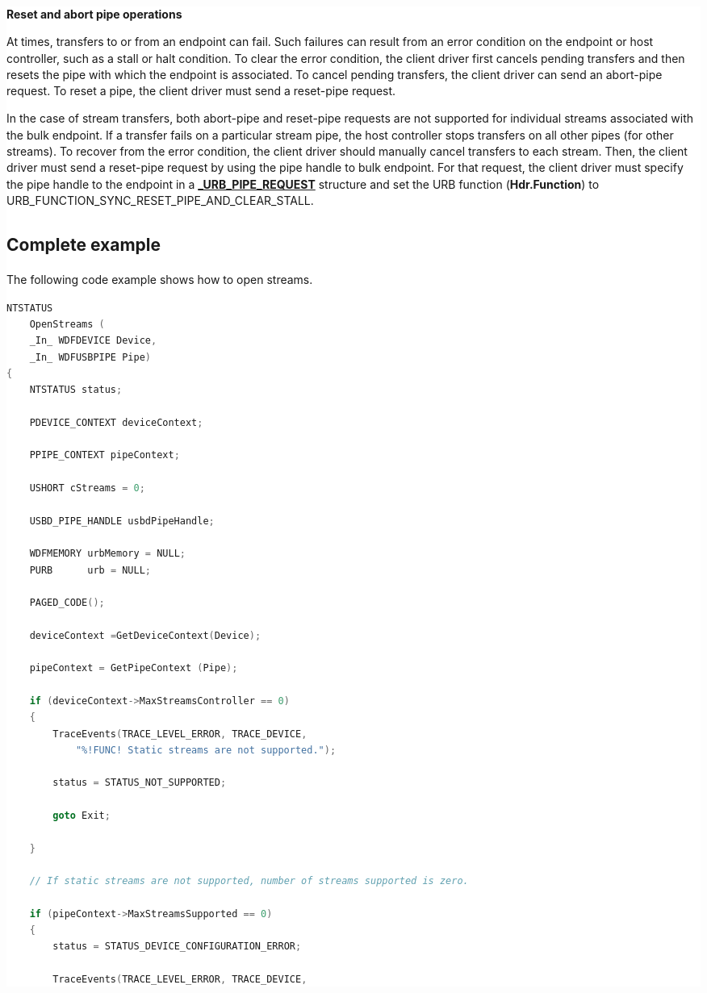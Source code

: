 **Reset and abort pipe operations**

At times, transfers to or from an endpoint can fail. Such failures can result from an error condition on the endpoint or host controller, such as a stall or halt condition. To clear the error condition, the client driver first cancels pending transfers and then resets the pipe with which the endpoint is associated. To cancel pending transfers, the client driver can send an abort-pipe request. To reset a pipe, the client driver must send a reset-pipe request.

In the case of stream transfers, both abort-pipe and reset-pipe requests are not supported for individual streams associated with the bulk endpoint. If a transfer fails on a particular stream pipe, the host controller stops transfers on all other pipes (for other streams). To recover from the error condition, the client driver should manually cancel transfers to each stream. Then, the client driver must send a reset-pipe request by using the pipe handle to bulk endpoint. For that request, the client driver must specify the pipe handle to the endpoint in a [**\_URB\_PIPE\_REQUEST**](https://docs.microsoft.com/windows-hardware/drivers/ddi/usb/ns-usb-_urb_pipe_request) structure and set the URB function (**Hdr.Function**) to URB\_FUNCTION\_SYNC\_RESET\_PIPE\_AND\_CLEAR\_STALL.

## Complete example


The following code example shows how to open streams.

```cpp
NTSTATUS
    OpenStreams (
    _In_ WDFDEVICE Device,
    _In_ WDFUSBPIPE Pipe)
{
    NTSTATUS status;

    PDEVICE_CONTEXT deviceContext;

    PPIPE_CONTEXT pipeContext;

    USHORT cStreams = 0;

    USBD_PIPE_HANDLE usbdPipeHandle;

    WDFMEMORY urbMemory = NULL;
    PURB      urb = NULL;

    PAGED_CODE();

    deviceContext =GetDeviceContext(Device);

    pipeContext = GetPipeContext (Pipe);

    if (deviceContext->MaxStreamsController == 0)
    {
        TraceEvents(TRACE_LEVEL_ERROR, TRACE_DEVICE, 
            "%!FUNC! Static streams are not supported.");

        status = STATUS_NOT_SUPPORTED;

        goto Exit;

    }

    // If static streams are not supported, number of streams supported is zero. 

    if (pipeContext->MaxStreamsSupported == 0)
    {
        status = STATUS_DEVICE_CONFIGURATION_ERROR;

        TraceEvents(TRACE_LEVEL_ERROR, TRACE_DEVICE, 
```